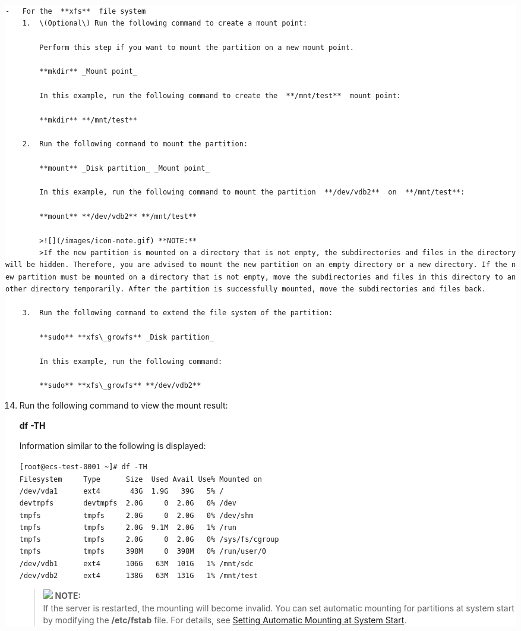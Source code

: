 
    -   For the  **xfs**  file system
        1.  \(Optional\) Run the following command to create a mount point:

            Perform this step if you want to mount the partition on a new mount point.

            **mkdir** _Mount point_

            In this example, run the following command to create the  **/mnt/test**  mount point:

            **mkdir** **/mnt/test**

        2.  Run the following command to mount the partition:

            **mount** _Disk partition_ _Mount point_

            In this example, run the following command to mount the partition  **/dev/vdb2**  on  **/mnt/test**:

            **mount** **/dev/vdb2** **/mnt/test**

            >![](/images/icon-note.gif) **NOTE:**   
            >If the new partition is mounted on a directory that is not empty, the subdirectories and files in the directory will be hidden. Therefore, you are advised to mount the new partition on an empty directory or a new directory. If the new partition must be mounted on a directory that is not empty, move the subdirectories and files in this directory to another directory temporarily. After the partition is successfully mounted, move the subdirectories and files back.  

        3.  Run the following command to extend the file system of the partition:

            **sudo** **xfs\_growfs** _Disk partition_

            In this example, run the following command:

            **sudo** **xfs\_growfs** **/dev/vdb2**


14. Run the following command to view the mount result:

    **df** **-TH**

    Information similar to the following is displayed:

    ```
    [root@ecs-test-0001 ~]# df -TH
    Filesystem     Type      Size  Used Avail Use% Mounted on
    /dev/vda1      ext4       43G  1.9G   39G   5% /
    devtmpfs       devtmpfs  2.0G     0  2.0G   0% /dev
    tmpfs          tmpfs     2.0G     0  2.0G   0% /dev/shm
    tmpfs          tmpfs     2.0G  9.1M  2.0G   1% /run
    tmpfs          tmpfs     2.0G     0  2.0G   0% /sys/fs/cgroup
    tmpfs          tmpfs     398M     0  398M   0% /run/user/0
    /dev/vdb1      ext4      106G   63M  101G   1% /mnt/sdc
    /dev/vdb2      ext4      138G   63M  131G   1% /mnt/test
    ```

    >![](/images/icon-note.gif) **NOTE:**   
    >If the server is restarted, the mounting will become invalid. You can set automatic mounting for partitions at system start by modifying the  **/etc/fstab**  file. For details, see  [Setting Automatic Mounting at System Start](#section1107170115310).  
